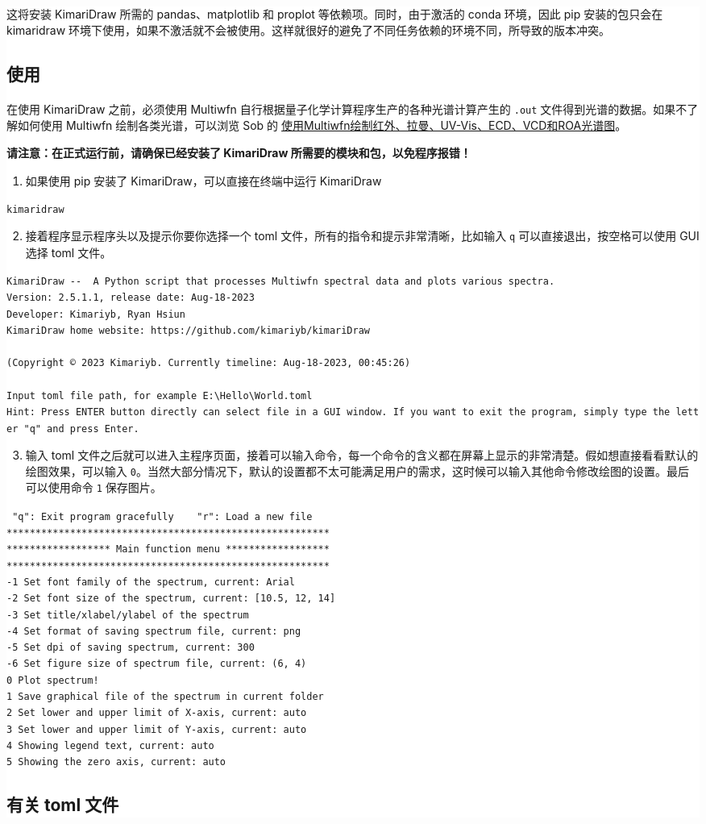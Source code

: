 这将安装 KimariDraw 所需的 pandas、matplotlib 和 proplot 等依赖项。同时，由于激活的 conda 环境，因此 pip 安装的包只会在 kimaridraw 环境下使用，如果不激活就不会被使用。这样就很好的避免了不同任务依赖的环境不同，所导致的版本冲突。

## 使用

在使用 KimariDraw 之前，必须使用 Multiwfn 自行根据量子化学计算程序生产的各种光谱计算产生的 `.out` 文件得到光谱的数据。如果不了解如何使用 Multiwfn 绘制各类光谱，可以浏览 Sob 的 [使用Multiwfn绘制红外、拉曼、UV-Vis、ECD、VCD和ROA光谱图](http://sobereva.com/224)。

**请注意：在正式运行前，请确保已经安装了 KimariDraw 所需要的模块和包，以免程序报错！**

1. 如果使用 pip 安装了 KimariDraw，可以直接在终端中运行 KimariDraw

```shell
kimaridraw
```

2. 接着程序显示程序头以及提示你要你选择一个 toml 文件，所有的指令和提示非常清晰，比如输入 `q` 可以直接退出，按空格可以使用 GUI 选择 toml 文件。

```shell
KimariDraw --  A Python script that processes Multiwfn spectral data and plots various spectra.
Version: 2.5.1.1, release date: Aug-18-2023                             
Developer: Kimariyb, Ryan Hsiun                                         
KimariDraw home website: https://github.com/kimariyb/kimariDraw

(Copyright © 2023 Kimariyb. Currently timeline: Aug-18-2023, 00:45:26)

Input toml file path, for example E:\Hello\World.toml
Hint: Press ENTER button directly can select file in a GUI window. If you want to exit the program, simply type the letter "q" and press Enter. 
```

3. 输入 toml 文件之后就可以进入主程序页面，接着可以输入命令，每一个命令的含义都在屏幕上显示的非常清楚。假如想直接看看默认的绘图效果，可以输入 `0`。当然大部分情况下，默认的设置都不太可能满足用户的需求，这时候可以输入其他命令修改绘图的设置。最后可以使用命令 `1` 保存图片。

```shell
 "q": Exit program gracefully    "r": Load a new file
********************************************************
****************** Main function menu ******************
********************************************************
-1 Set font family of the spectrum, current: Arial
-2 Set font size of the spectrum, current: [10.5, 12, 14]
-3 Set title/xlabel/ylabel of the spectrum
-4 Set format of saving spectrum file, current: png
-5 Set dpi of saving spectrum, current: 300
-6 Set figure size of spectrum file, current: (6, 4)
0 Plot spectrum!
1 Save graphical file of the spectrum in current folder
2 Set lower and upper limit of X-axis, current: auto
3 Set lower and upper limit of Y-axis, current: auto
4 Showing legend text, current: auto
5 Showing the zero axis, current: auto
```


## 有关 toml 文件
